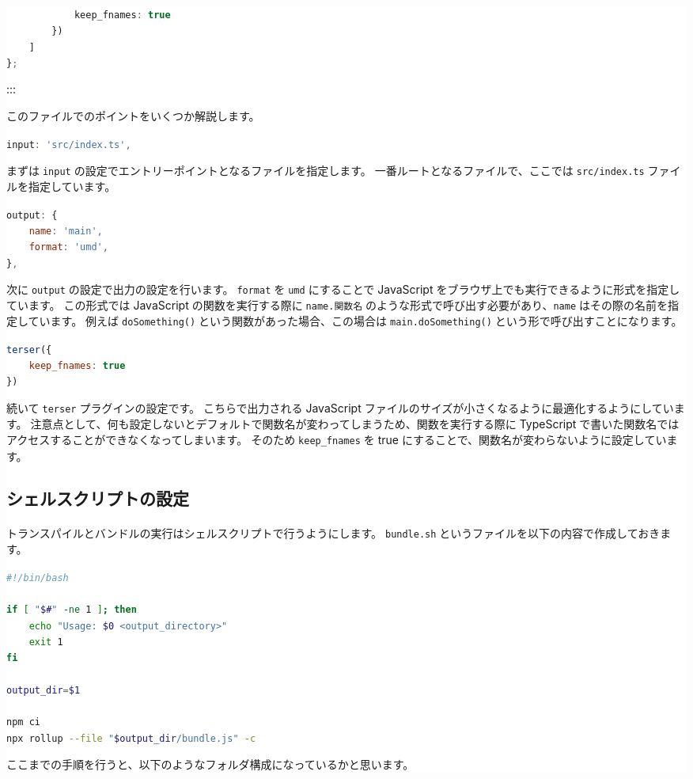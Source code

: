 ```javascript:rollup.config.mjs
            keep_fnames: true
        })
    ]
};
```
:::

このファイルでのポイントをいくつか解説します。

```javascript
input: 'src/index.ts',
```

まずは `input` の設定でエントリーポイントとなるファイルを指定します。 一番ルートとなるファイルで、ここでは `src/index.ts` ファイルを指定しています。

```javascript
output: {
    name: 'main',
    format: 'umd',
},
```

次に `output` の設定で出力の設定を行います。 `format` を `umd` にすることで JavaScript をブラウザ上でも実行できるように形式を指定しています。 この形式では JavaScript の関数を実行する際に `name.関数名` のような形式で呼び出す必要があり、`name` はその際の名前を指定しています。 例えば `doSomething()` という関数があった場合、この場合は `main.doSomething()` という形で呼び出すことになります。


```javascript
terser({
    keep_fnames: true
})
```

続いて `terser` プラグインの設定です。 こちらで出力される JavaScript ファイルのサイズが小さくなるように最適化するようにしています。 注意点として、何も設定しないとデフォルトで関数名が変わってしまうため、関数を実行する際に TypeScript で書いた関数名ではアクセスすることができなくなってしまいます。 そのため `keep_fnames` を true にすることで、関数名が変わらないように設定しています。

## シェルスクリプトの設定

トランスパイルとバンドルの実行はシェルスクリプトで行うようにします。 `bundle.sh` というファイルを以下の内容で作成しておきます。

```shell:bundle.sh
#!/bin/bash

if [ "$#" -ne 1 ]; then
    echo "Usage: $0 <output_directory>"
    exit 1
fi

output_dir=$1

npm ci
npx rollup --file "$output_dir/bundle.js" -c
```

ここまでの手順を行うと、以下のようなフォルダ構成になっているかと思います。
